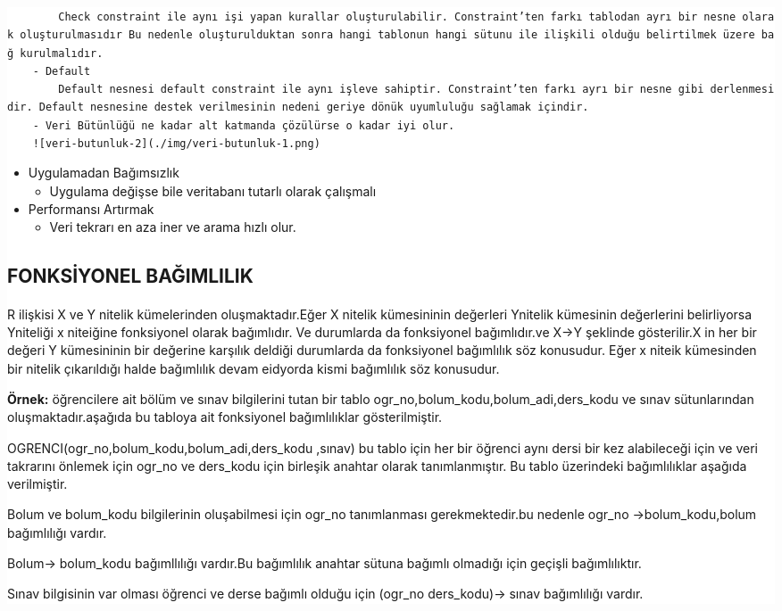             Check constraint ile aynı işi yapan kurallar oluşturulabilir. Constraint’ten farkı tablodan ayrı bir nesne olarak oluşturulmasıdır Bu nedenle oluşturulduktan sonra hangi tablonun hangi sütunu ile ilişkili olduğu belirtilmek üzere bağ kurulmalıdır.
        - Default
            Default nesnesi default constraint ile aynı işleve sahiptir. Constraint’ten farkı ayrı bir nesne gibi derlenmesidir. Default nesnesine destek verilmesinin nedeni geriye dönük uyumluluğu sağlamak içindir.
        - Veri Bütünlüğü ne kadar alt katmanda çözülürse o kadar iyi olur.
        ![veri-butunluk-2](./img/veri-butunluk-1.png)

- Uygulamadan Bağımsızlık
    - Uygulama değişse bile veritabanı tutarlı olarak çalışmalı
- Performansı Artırmak
    - Veri tekrarı en aza iner ve arama hızlı olur.

## FONKSİYONEL BAĞIMLILIK
R ilişkisi X ve Y nitelik kümelerinden oluşmaktadır.Eğer X nitelik kümesininin değerleri Ynitelik kümesinin değerlerini belirliyorsa Yniteliği x niteiğine fonksiyonel olarak bağımlıdır. Ve durumlarda da fonksiyonel  bağımlıdır.ve X→Y şeklinde gösterilir.X in her bir değeri Y kümesininin bir değerine  karşılık deldiği durumlarda da fonksiyonel bağımlılık söz konusudur. Eğer x niteik kümesinden  bir nitelik çıkarıldığı halde bağımlılık devam eidyorda kismi bağımlılık söz konusudur.

**Örnek:** öğrencilere ait bölüm ve sınav bilgilerini  tutan bir tablo ogr_no,bolum_kodu,bolum_adi,ders_kodu ve sınav sütunlarından oluşmaktadır.aşağıda bu tabloya ait fonksiyonel bağımlılıklar gösterilmiştir.

OGRENCI(ogr_no,bolum_kodu,bolum_adi,ders_kodu ,sınav) bu tablo için her bir öğrenci aynı dersi bir kez alabileceği için ve veri takrarını önlemek için ogr_no ve ders_kodu için birleşik anahtar olarak tanımlanmıştır.
Bu tablo üzerindeki bağımlılıklar aşağıda verilmiştir.

Bolum ve bolum_kodu bilgilerinin oluşabilmesi için ogr_no tanımlanması gerekmektedir.bu nedenle ogr_no →bolum_kodu,bolum bağımlılığı vardır.

Bolum→ bolum_kodu bağımllılığı vardır.Bu bağımlılık anahtar sütuna bağımlı olmadığı için geçişli bağımlılıktır.

Sınav bilgisinin var olması öğrenci ve derse bağımlı olduğu için (ogr_no ders_kodu)→ sınav bağımlılığı vardır.
